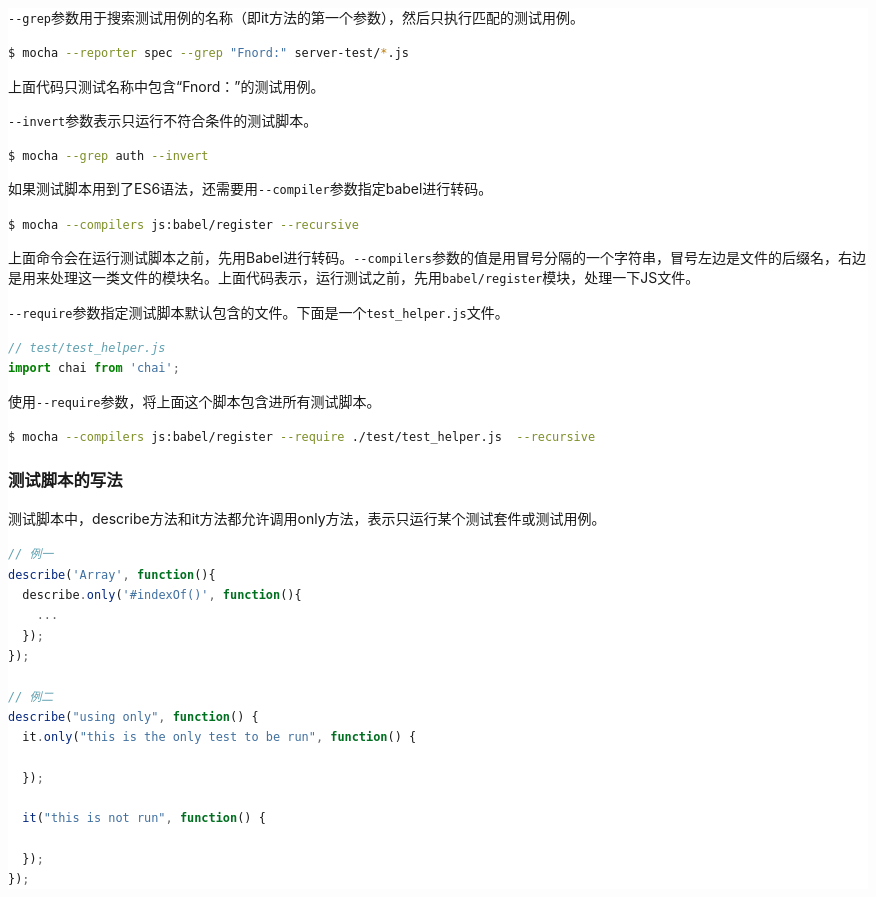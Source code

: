 `--grep`参数用于搜索测试用例的名称（即it方法的第一个参数），然后只执行匹配的测试用例。

```bash
$ mocha --reporter spec --grep "Fnord:" server-test/*.js
```

上面代码只测试名称中包含“Fnord：”的测试用例。

`--invert`参数表示只运行不符合条件的测试脚本。

```bash
$ mocha --grep auth --invert
```

如果测试脚本用到了ES6语法，还需要用`--compiler`参数指定babel进行转码。

```bash
$ mocha --compilers js:babel/register --recursive
```

上面命令会在运行测试脚本之前，先用Babel进行转码。`--compilers`参数的值是用冒号分隔的一个字符串，冒号左边是文件的后缀名，右边是用来处理这一类文件的模块名。上面代码表示，运行测试之前，先用`babel/register`模块，处理一下JS文件。

`--require`参数指定测试脚本默认包含的文件。下面是一个`test_helper.js`文件。

```js
// test/test_helper.js
import chai from 'chai';
```

使用`--require`参数，将上面这个脚本包含进所有测试脚本。

```bash
$ mocha --compilers js:babel/register --require ./test/test_helper.js  --recursive
```

### 测试脚本的写法

测试脚本中，describe方法和it方法都允许调用only方法，表示只运行某个测试套件或测试用例。

```js
// 例一
describe('Array', function(){
  describe.only('#indexOf()', function(){
    ...
  });
});

// 例二
describe("using only", function() {
  it.only("this is the only test to be run", function() {

  });

  it("this is not run", function() {

  });
});
```
